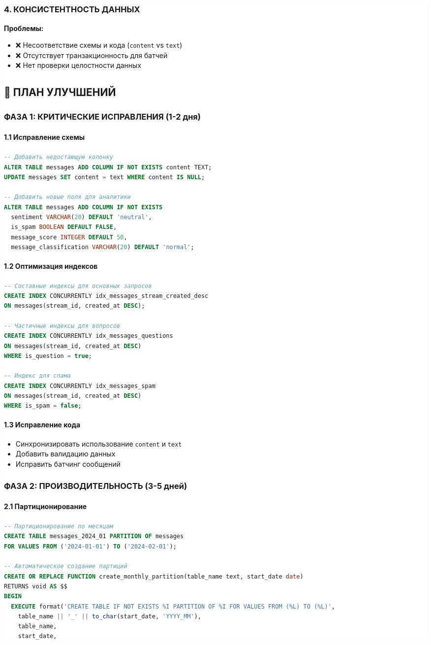 ### **4. КОНСИСТЕНТНОСТЬ ДАННЫХ**

**Проблемы:**
- ❌ Несоответствие схемы и кода (`content` vs `text`)
- ❌ Отсутствует транзакционность для батчей
- ❌ Нет проверки целостности данных

## 🚀 ПЛАН УЛУЧШЕНИЙ

### **ФАЗА 1: КРИТИЧЕСКИЕ ИСПРАВЛЕНИЯ (1-2 дня)**

#### **1.1 Исправление схемы**
```sql
-- Добавить недостающую колонку
ALTER TABLE messages ADD COLUMN IF NOT EXISTS content TEXT;
UPDATE messages SET content = text WHERE content IS NULL;

-- Добавить новые поля для аналитики
ALTER TABLE messages ADD COLUMN IF NOT EXISTS 
  sentiment VARCHAR(20) DEFAULT 'neutral',
  is_spam BOOLEAN DEFAULT FALSE,
  message_score INTEGER DEFAULT 50,
  message_classification VARCHAR(20) DEFAULT 'normal';
```

#### **1.2 Оптимизация индексов**
```sql
-- Составные индексы для основных запросов
CREATE INDEX CONCURRENTLY idx_messages_stream_created_desc 
ON messages(stream_id, created_at DESC);

-- Частичные индексы для вопросов
CREATE INDEX CONCURRENTLY idx_messages_questions 
ON messages(stream_id, created_at DESC) 
WHERE is_question = true;

-- Индекс для спама
CREATE INDEX CONCURRENTLY idx_messages_spam 
ON messages(stream_id, created_at DESC) 
WHERE is_spam = false;
```

#### **1.3 Исправление кода**
- Синхронизировать использование `content` и `text`
- Добавить валидацию данных
- Исправить батчинг сообщений

### **ФАЗА 2: ПРОИЗВОДИТЕЛЬНОСТЬ (3-5 дней)**

#### **2.1 Партиционирование**
```sql
-- Партиционирование по месяцам
CREATE TABLE messages_2024_01 PARTITION OF messages
FOR VALUES FROM ('2024-01-01') TO ('2024-02-01');

-- Автоматическое создание партиций
CREATE OR REPLACE FUNCTION create_monthly_partition(table_name text, start_date date)
RETURNS void AS $$
BEGIN
  EXECUTE format('CREATE TABLE IF NOT EXISTS %I PARTITION OF %I FOR VALUES FROM (%L) TO (%L)',
    table_name || '_' || to_char(start_date, 'YYYY_MM'),
    table_name,
    start_date,
```